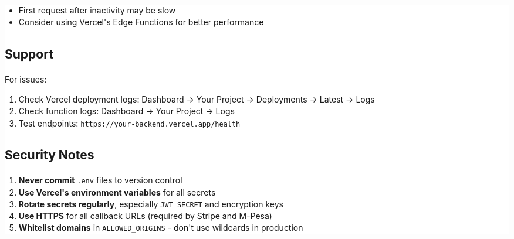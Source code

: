 - First request after inactivity may be slow
- Consider using Vercel's Edge Functions for better performance

## Support

For issues:

1. Check Vercel deployment logs: Dashboard → Your Project → Deployments → Latest → Logs
2. Check function logs: Dashboard → Your Project → Logs
3. Test endpoints: `https://your-backend.vercel.app/health`

## Security Notes

1. **Never commit** `.env` files to version control
2. **Use Vercel's environment variables** for all secrets
3. **Rotate secrets regularly**, especially `JWT_SECRET` and encryption keys
4. **Use HTTPS** for all callback URLs (required by Stripe and M-Pesa)
5. **Whitelist domains** in `ALLOWED_ORIGINS` - don't use wildcards in production
